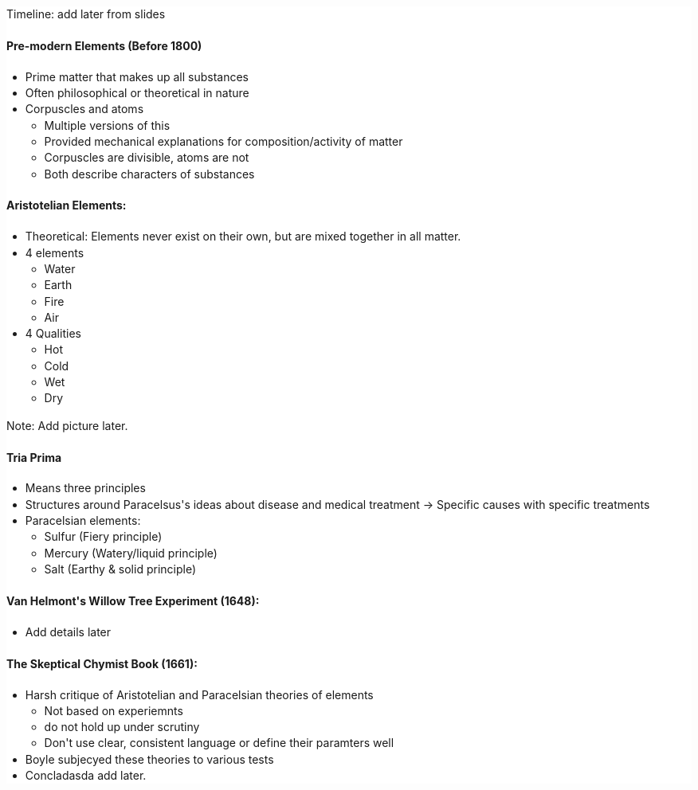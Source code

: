 Timeline:
add later from slides

#### Pre-modern Elements (Before 1800)
* Prime matter that makes up all substances
* Often philosophical or theoretical in nature
* Corpuscles and atoms
	* Multiple versions of this
	* Provided mechanical explanations for composition/activity of matter
	* Corpuscles are divisible, atoms are not
	* Both describe characters of substances

#### Aristotelian Elements:
* Theoretical: Elements never exist on their own, but are mixed together in all matter.
* 4 elements
	* Water
	* Earth
	* Fire
	* Air
* 4 Qualities
	* Hot
	* Cold
	* Wet
	* Dry

Note: Add picture later.

####  Tria Prima
* Means three principles
* Structures around Paracelsus's ideas about disease and medical treatment -> Specific causes with specific treatments
* Paracelsian elements:
	* Sulfur (Fiery principle)
	* Mercury (Watery/liquid principle)
	* Salt (Earthy & solid principle)

#### Van Helmont's Willow Tree Experiment (1648):
* Add details later

#### The Skeptical Chymist Book (1661):
* Harsh critique of Aristotelian and Paracelsian theories of elements
	* Not based on experiemnts
	* do not hold up under scrutiny
	* Don't use clear, consistent language or define their paramters well
* Boyle subjecyed these theories to various tests
* Concladasda add later.




